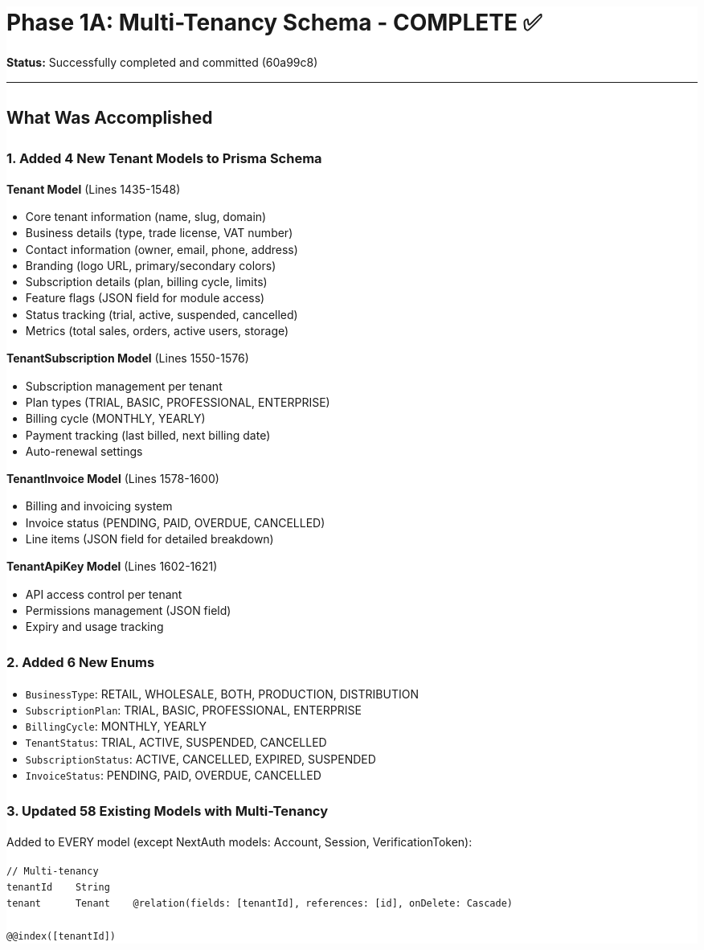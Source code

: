 # Phase 1A: Multi-Tenancy Schema - COMPLETE ✅

**Status:** Successfully completed and committed (60a99c8)

---

## What Was Accomplished

### 1. Added 4 New Tenant Models to Prisma Schema

**Tenant Model** (Lines 1435-1548)
- Core tenant information (name, slug, domain)
- Business details (type, trade license, VAT number)
- Contact information (owner, email, phone, address)
- Branding (logo URL, primary/secondary colors)
- Subscription details (plan, billing cycle, limits)
- Feature flags (JSON field for module access)
- Status tracking (trial, active, suspended, cancelled)
- Metrics (total sales, orders, active users, storage)

**TenantSubscription Model** (Lines 1550-1576)
- Subscription management per tenant
- Plan types (TRIAL, BASIC, PROFESSIONAL, ENTERPRISE)
- Billing cycle (MONTHLY, YEARLY)
- Payment tracking (last billed, next billing date)
- Auto-renewal settings

**TenantInvoice Model** (Lines 1578-1600)
- Billing and invoicing system
- Invoice status (PENDING, PAID, OVERDUE, CANCELLED)
- Line items (JSON field for detailed breakdown)

**TenantApiKey Model** (Lines 1602-1621)
- API access control per tenant
- Permissions management (JSON field)
- Expiry and usage tracking

### 2. Added 6 New Enums

- `BusinessType`: RETAIL, WHOLESALE, BOTH, PRODUCTION, DISTRIBUTION
- `SubscriptionPlan`: TRIAL, BASIC, PROFESSIONAL, ENTERPRISE
- `BillingCycle`: MONTHLY, YEARLY
- `TenantStatus`: TRIAL, ACTIVE, SUSPENDED, CANCELLED
- `SubscriptionStatus`: ACTIVE, CANCELLED, EXPIRED, SUSPENDED
- `InvoiceStatus`: PENDING, PAID, OVERDUE, CANCELLED

### 3. Updated 58 Existing Models with Multi-Tenancy

Added to EVERY model (except NextAuth models: Account, Session, VerificationToken):

```prisma
// Multi-tenancy
tenantId    String
tenant      Tenant    @relation(fields: [tenantId], references: [id], onDelete: Cascade)

@@index([tenantId])
```
